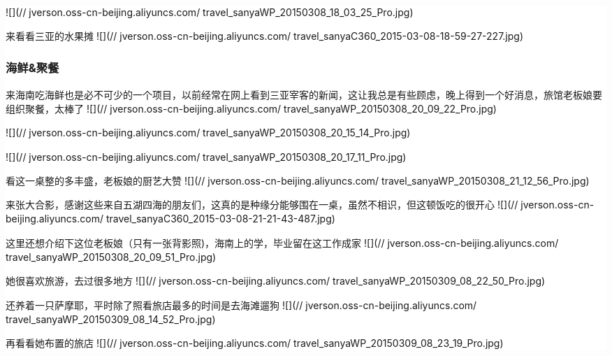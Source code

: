 ![](//
jverson.oss-cn-beijing.aliyuncs.com/
travel_sanyaWP_20150308_18_03_25_Pro.jpg)

来看看三亚的水果摊
![](//
jverson.oss-cn-beijing.aliyuncs.com/
travel_sanyaC360_2015-03-08-18-59-27-227.jpg)

### 海鲜&聚餐
来海南吃海鲜也是必不可少的一个项目，以前经常在网上看到三亚宰客的新闻，这让我总是有些顾虑，晚上得到一个好消息，旅馆老板娘要组织聚餐，太棒了
![](//
jverson.oss-cn-beijing.aliyuncs.com/
travel_sanyaWP_20150308_20_09_22_Pro.jpg)

![](//
jverson.oss-cn-beijing.aliyuncs.com/
travel_sanyaWP_20150308_20_15_14_Pro.jpg)

![](//
jverson.oss-cn-beijing.aliyuncs.com/
travel_sanyaWP_20150308_20_17_11_Pro.jpg)

看这一桌整的多丰盛，老板娘的厨艺大赞
![](//
jverson.oss-cn-beijing.aliyuncs.com/
travel_sanyaWP_20150308_21_12_56_Pro.jpg)

来张大合影，感谢这些来自五湖四海的朋友们，这真的是种缘分能够围在一桌，虽然不相识，但这顿饭吃的很开心
![](//
jverson.oss-cn-beijing.aliyuncs.com/
travel_sanyaC360_2015-03-08-21-21-43-487.jpg)

这里还想介绍下这位老板娘（只有一张背影照)，海南上的学，毕业留在这工作成家
![](//
jverson.oss-cn-beijing.aliyuncs.com/
travel_sanyaWP_20150308_20_09_51_Pro.jpg)

她很喜欢旅游，去过很多地方
![](//
jverson.oss-cn-beijing.aliyuncs.com/
travel_sanyaWP_20150309_08_22_50_Pro.jpg)

还养着一只萨摩耶，平时除了照看旅店最多的时间是去海滩遛狗
![](//
jverson.oss-cn-beijing.aliyuncs.com/
travel_sanyaWP_20150309_08_14_52_Pro.jpg)

再看看她布置的旅店
![](//
jverson.oss-cn-beijing.aliyuncs.com/
travel_sanyaWP_20150309_08_23_19_Pro.jpg)
